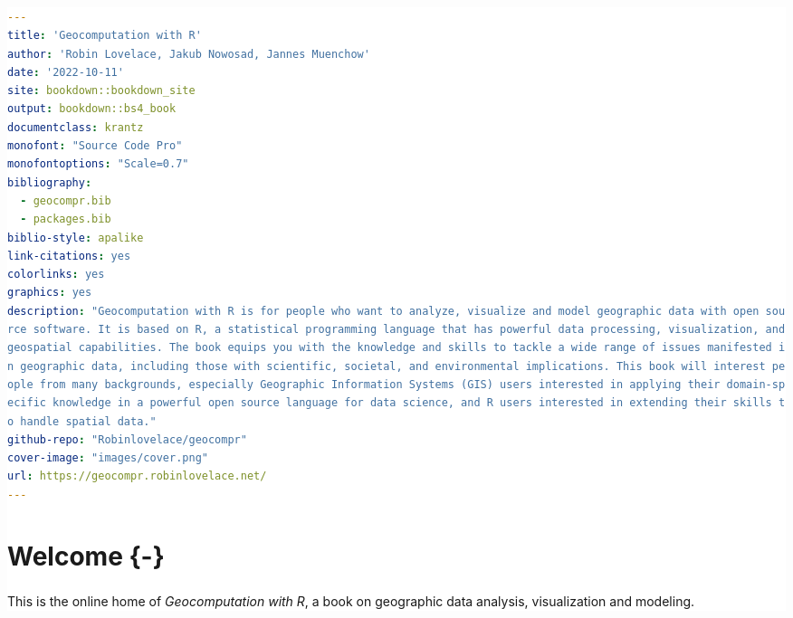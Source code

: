 ```yaml
--- 
title: 'Geocomputation with R'
author: 'Robin Lovelace, Jakub Nowosad, Jannes Muenchow'
date: '2022-10-11'
site: bookdown::bookdown_site
output: bookdown::bs4_book
documentclass: krantz
monofont: "Source Code Pro"
monofontoptions: "Scale=0.7"
bibliography:
  - geocompr.bib
  - packages.bib
biblio-style: apalike
link-citations: yes
colorlinks: yes
graphics: yes
description: "Geocomputation with R is for people who want to analyze, visualize and model geographic data with open source software. It is based on R, a statistical programming language that has powerful data processing, visualization, and geospatial capabilities. The book equips you with the knowledge and skills to tackle a wide range of issues manifested in geographic data, including those with scientific, societal, and environmental implications. This book will interest people from many backgrounds, especially Geographic Information Systems (GIS) users interested in applying their domain-specific knowledge in a powerful open source language for data science, and R users interested in extending their skills to handle spatial data."
github-repo: "Robinlovelace/geocompr"
cover-image: "images/cover.png"
url: https://geocompr.robinlovelace.net/
---
```






# Welcome {-}

This is the online home of *Geocomputation with R*, a book on geographic data analysis, visualization and modeling.
